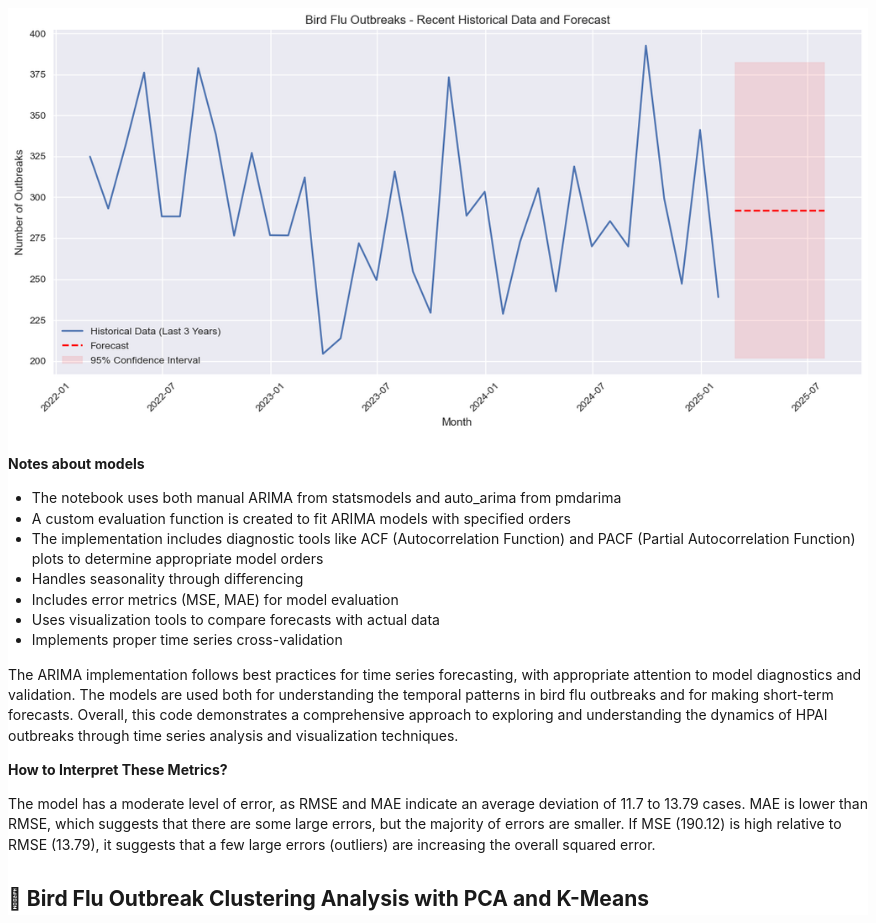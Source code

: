 ![image](Data/bf_hist_forecast_conf_pcnt.png)

**Notes about models**

- The notebook uses both manual ARIMA from statsmodels and auto_arima from pmdarima
- A custom evaluation function is created to fit ARIMA models with specified orders
- The implementation includes diagnostic tools like ACF (Autocorrelation Function) and PACF (Partial Autocorrelation Function) plots to determine appropriate model orders
- Handles seasonality through differencing
- Includes error metrics (MSE, MAE) for model evaluation
- Uses visualization tools to compare forecasts with actual data
- Implements proper time series cross-validation

The ARIMA implementation follows best practices for time series forecasting, with appropriate attention to model diagnostics and validation. The models are used both for understanding the temporal patterns in bird flu outbreaks and for making short-term forecasts. Overall, this code demonstrates a comprehensive approach to exploring and understanding the dynamics of HPAI outbreaks through time series analysis and visualization techniques.

**How to Interpret These Metrics?**

The model has a moderate level of error, as RMSE and MAE indicate an average deviation of 11.7 to 13.79 cases.
MAE is lower than RMSE, which suggests that there are some large errors, but the majority of errors are smaller.
If MSE (190.12) is high relative to RMSE (13.79), it suggests that a few large errors (outliers) are increasing the overall squared error.



## 📌 Bird Flu Outbreak Clustering Analysis with PCA and K-Means
